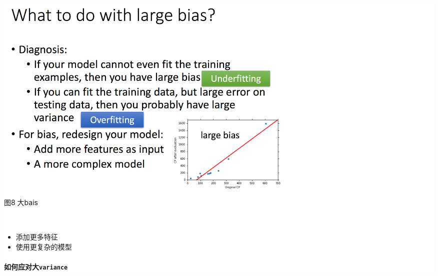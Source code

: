 <img src="imgs/3-1 bais大时如何处理.png" width = 65% height = 65% alt="Oops..." align="center" />
<p>图8 大bais</p>
</center>
</div>
<br>

- 添加更多特征
- 使用更复杂的模型

#### 如何应对大`variance`

<div  align="center">
<center>